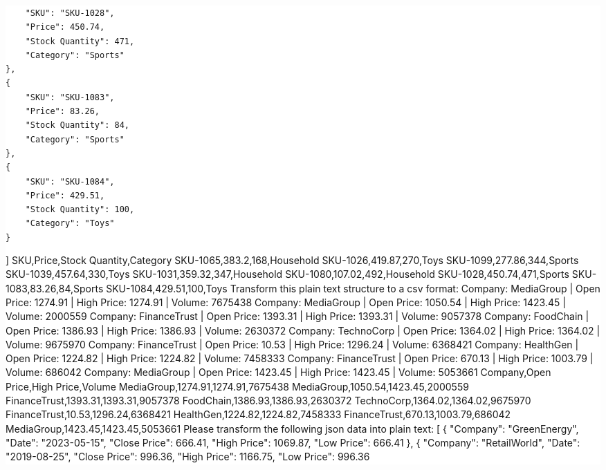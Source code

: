         "SKU": "SKU-1028",
        "Price": 450.74,
        "Stock Quantity": 471,
        "Category": "Sports"
    },
    {
        "SKU": "SKU-1083",
        "Price": 83.26,
        "Stock Quantity": 84,
        "Category": "Sports"
    },
    {
        "SKU": "SKU-1084",
        "Price": 429.51,
        "Stock Quantity": 100,
        "Category": "Toys"
    }
]<start>
SKU,Price,Stock Quantity,Category
SKU-1065,383.2,168,Household
SKU-1026,419.87,270,Toys
SKU-1099,277.86,344,Sports
SKU-1039,457.64,330,Toys
SKU-1031,359.32,347,Household
SKU-1080,107.02,492,Household
SKU-1028,450.74,471,Sports
SKU-1083,83.26,84,Sports
SKU-1084,429.51,100,Toys
<end>Transform this plain text structure to a csv format:
Company: MediaGroup | Open Price: 1274.91 | High Price: 1274.91 | Volume: 7675438
Company: MediaGroup | Open Price: 1050.54 | High Price: 1423.45 | Volume: 2000559
Company: FinanceTrust | Open Price: 1393.31 | High Price: 1393.31 | Volume: 9057378
Company: FoodChain | Open Price: 1386.93 | High Price: 1386.93 | Volume: 2630372
Company: TechnoCorp | Open Price: 1364.02 | High Price: 1364.02 | Volume: 9675970
Company: FinanceTrust | Open Price: 10.53 | High Price: 1296.24 | Volume: 6368421
Company: HealthGen | Open Price: 1224.82 | High Price: 1224.82 | Volume: 7458333
Company: FinanceTrust | Open Price: 670.13 | High Price: 1003.79 | Volume: 686042
Company: MediaGroup | Open Price: 1423.45 | High Price: 1423.45 | Volume: 5053661
<start>
Company,Open Price,High Price,Volume
MediaGroup,1274.91,1274.91,7675438
MediaGroup,1050.54,1423.45,2000559
FinanceTrust,1393.31,1393.31,9057378
FoodChain,1386.93,1386.93,2630372
TechnoCorp,1364.02,1364.02,9675970
FinanceTrust,10.53,1296.24,6368421
HealthGen,1224.82,1224.82,7458333
FinanceTrust,670.13,1003.79,686042
MediaGroup,1423.45,1423.45,5053661
<end>Please transform the following json data into plain text:
[
    {
        "Company": "GreenEnergy",
        "Date": "2023-05-15",
        "Close Price": 666.41,
        "High Price": 1069.87,
        "Low Price": 666.41
    },
    {
        "Company": "RetailWorld",
        "Date": "2019-08-25",
        "Close Price": 996.36,
        "High Price": 1166.75,
        "Low Price": 996.36